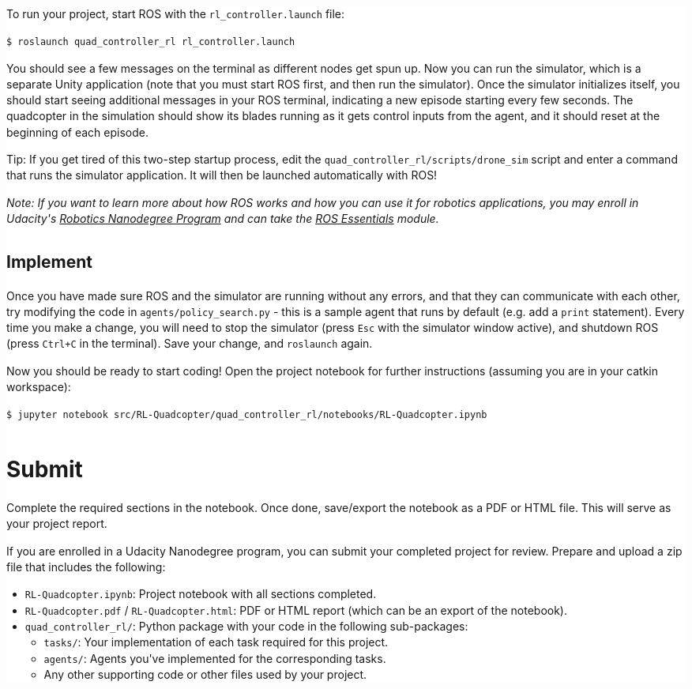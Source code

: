 To run your project, start ROS with the `rl_controller.launch` file:

```bash
$ roslaunch quad_controller_rl rl_controller.launch
```

You should see a few messages on the terminal as different nodes get spun up. Now you can run the simulator, which is a separate Unity application (note that you must start ROS first, and then run the simulator). Once the simulator initializes itself, you should start seeing additional messages in your ROS terminal, indicating a new episode starting every few seconds. The quadcopter in the simulation should show its blades running as it gets control inputs from the agent, and it should reset at the beginning of each episode.

Tip: If you get tired of this two-step startup process, edit the `quad_controller_rl/scripts/drone_sim` script and enter a command that runs the simulator application. It will then be launched automatically with ROS!

_Note: If you want to learn more about how ROS works and how you can use it for robotics applications, you may enroll in Udacity's [Robotics Nanodegree Program](https://www.udacity.com/robotics) and can take the [ROS Essentials](https://classroom.udacity.com/nanodegrees/nd209/parts/af07ae99-7d69-4b45-ab98-3fde8b576a16) module._

## Implement

Once you have made sure ROS and the simulator are running without any errors, and that they can communicate with each other, try modifying the code in `agents/policy_search.py` - this is a sample agent that runs by default (e.g. add a `print` statement). Every time you make a change, you will need to stop the simulator (press `Esc` with the simulator window active), and shutdown ROS (press `Ctrl+C` in the terminal). Save your change, and `roslaunch` again.

Now you should be ready to start coding! Open the project notebook for further instructions (assuming you are in your catkin workspace):

```bash
$ jupyter notebook src/RL-Quadcopter/quad_controller_rl/notebooks/RL-Quadcopter.ipynb
```

# Submit

Complete the required sections in the notebook. Once done, save/export the notebook as a PDF or HTML file. This will serve as your project report.

If you are enrolled in a Udacity Nanodegree program, you can submit your completed project for review. Prepare and upload a zip file that includes the following:

- `RL-Quadcopter.ipynb`: Project notebook with all sections completed.
- `RL-Quadcopter.pdf` / `RL-Quadcopter.html`: PDF or HTML report (which can be an export of the notebook).
- `quad_controller_rl/`: Python package with your code in the following sub-packages:
  - `tasks/`: Your implementation of each task required for this project.
  - `agents/`: Agents you've implemented for the corresponding tasks.
  - Any other supporting code or other files used by your project.
